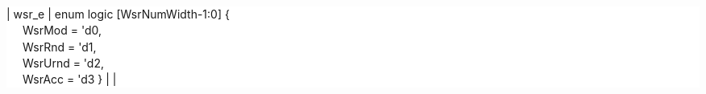 | wsr_e                   | enum logic [WsrNumWidth-1:0] {<br><span style="padding-left:20px">     WsrMod   = 'd0,<br><span style="padding-left:20px">     WsrRnd   = 'd1,<br><span style="padding-left:20px">     WsrUrnd  = 'd2,<br><span style="padding-left:20px">     WsrAcc   = 'd3   }                                                                                                                                                                                                                                                                                                                                                                                                                                                                                                                                                                                                                                                                                                                                                                                                                                                                                                                                                                                                                                                                                                                                                                                                                                                                                                                                                                                                                                                                                                                                                                                                                                                                                                                                                                                                                                                                                                                                                                                                                                                                                                                                                                                                                                                                                                                                                                                                                                                                                                                                                                                                                                                                                                         |                                                                                                                                                                                                                                                                                                                                                                                                                                                                                                                                                                                                                                                |